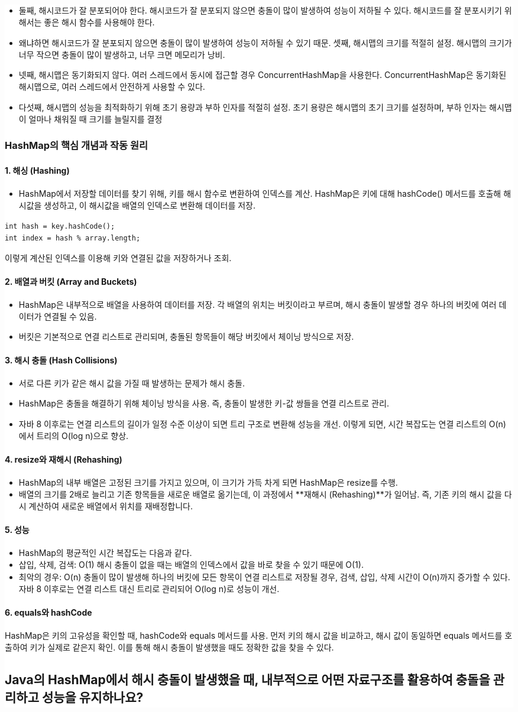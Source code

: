 - 둘째, 해시코드가 잘 분포되어야 한다. 해시코드가 잘 분포되지 않으면 충돌이 많이 발생하여 성능이 저하될 수 있다. 해시코드를 잘 분포시키기 위해서는 좋은 해시 함수를 사용해야 한다.

- 왜냐하면 해시코드가 잘 분포되지 않으면 충돌이 많이 발생하여 성능이 저하될 수 있기 때문. 셋째, 해시맵의 크기를 적절히 설정. 해시맵의 크기가 너무 작으면 충돌이 많이 발생하고, 너무 크면 메모리가 낭비.

- 넷째, 해시맵은 동기화되지 않다. 여러 스레드에서 동시에 접근할 경우 ConcurrentHashMap을 사용한다. ConcurrentHashMap은 동기화된 해시맵으로, 여러 스레드에서 안전하게 사용할 수 있다.

- 다섯째, 해시맵의 성능을 최적화하기 위해 초기 용량과 부하 인자를 적절히 설정. 초기 용량은 해시맵의 초기 크기를 설정하며, 부하 인자는 해시맵이 얼마나 채워질 때 크기를 늘릴지를 결정

### HashMap의 핵심 개념과 작동 원리 

#### 1. 해싱 (Hashing)
- HashMap에서 저장할 데이터를 찾기 위해, 키를 해시 함수로 변환하여 인덱스를 계산. HashMap은 키에 대해 hashCode() 메서드를 호출해 해시값을 생성하고, 이 해시값을 배열의 인덱스로 변환해 데이터를 저장.

```
int hash = key.hashCode();
int index = hash % array.length;
```
이렇게 계산된 인덱스를 이용해 키와 연결된 값을 저장하거나 조회.

#### 2. 배열과 버킷 (Array and Buckets)
- HashMap은 내부적으로 배열을 사용하여 데이터를 저장. 각 배열의 위치는 버킷이라고 부르며, 해시 충돌이 발생할 경우 하나의 버킷에 여러 데이터가 연결될 수 있음. 

- 버킷은 기본적으로 연결 리스트로 관리되며, 충돌된 항목들이 해당 버킷에서 체이닝 방식으로 저장.

#### 3. 해시 충돌 (Hash Collisions)
- 서로 다른 키가 같은 해시 값을 가질 때 발생하는 문제가 해시 충돌. 
- HashMap은 충돌을 해결하기 위해 체이닝 방식을 사용. 즉, 충돌이 발생한 키-값 쌍들을 연결 리스트로 관리. 

- 자바 8 이후로는 연결 리스트의 길이가 일정 수준 이상이 되면 트리 구조로 변환해 성능을 개선. 이렇게 되면, 시간 복잡도는 연결 리스트의 O(n)에서 트리의 O(log n)으로 향상.

#### 4. resize와 재해시 (Rehashing)
- HashMap의 내부 배열은 고정된 크기를 가지고 있으며, 이 크기가 가득 차게 되면 HashMap은 resize를 수행. 
- 배열의 크기를 2배로 늘리고 기존 항목들을 새로운 배열로 옮기는데, 이 과정에서 **재해시 (Rehashing)**가 일어남. 즉, 기존 키의 해시 값을 다시 계산하여 새로운 배열에서 위치를 재배정합니다.

#### 5. 성능
- HashMap의 평균적인 시간 복잡도는 다음과 같다.
- 삽입, 삭제, 검색: O(1) 해시 충돌이 없을 때는 배열의 인덱스에서 값을 바로 찾을 수 있기 때문에 O(1).
- 최악의 경우: O(n) 충돌이 많이 발생해 하나의 버킷에 모든 항목이 연결 리스트로 저장될 경우, 검색, 삽입, 삭제 시간이 O(n)까지 증가할 수 있다. 자바 8 이후로는 연결 리스트 대신 트리로 관리되어 O(log n)로 성능이 개선.

#### 6. equals와 hashCode
HashMap은 키의 고유성을 확인할 때, hashCode와 equals 메서드를 사용. 먼저 키의 해시 값을 비교하고, 해시 값이 동일하면 equals 메서드를 호출하여 키가 실제로 같은지 확인. 이를 통해 해시 충돌이 발생했을 때도 정확한 값을 찾을 수 있다.

## Java의 HashMap에서 해시 충돌이 발생했을 때, 내부적으로 어떤 자료구조를 활용하여 충돌을 관리하고 성능을 유지하나요?
